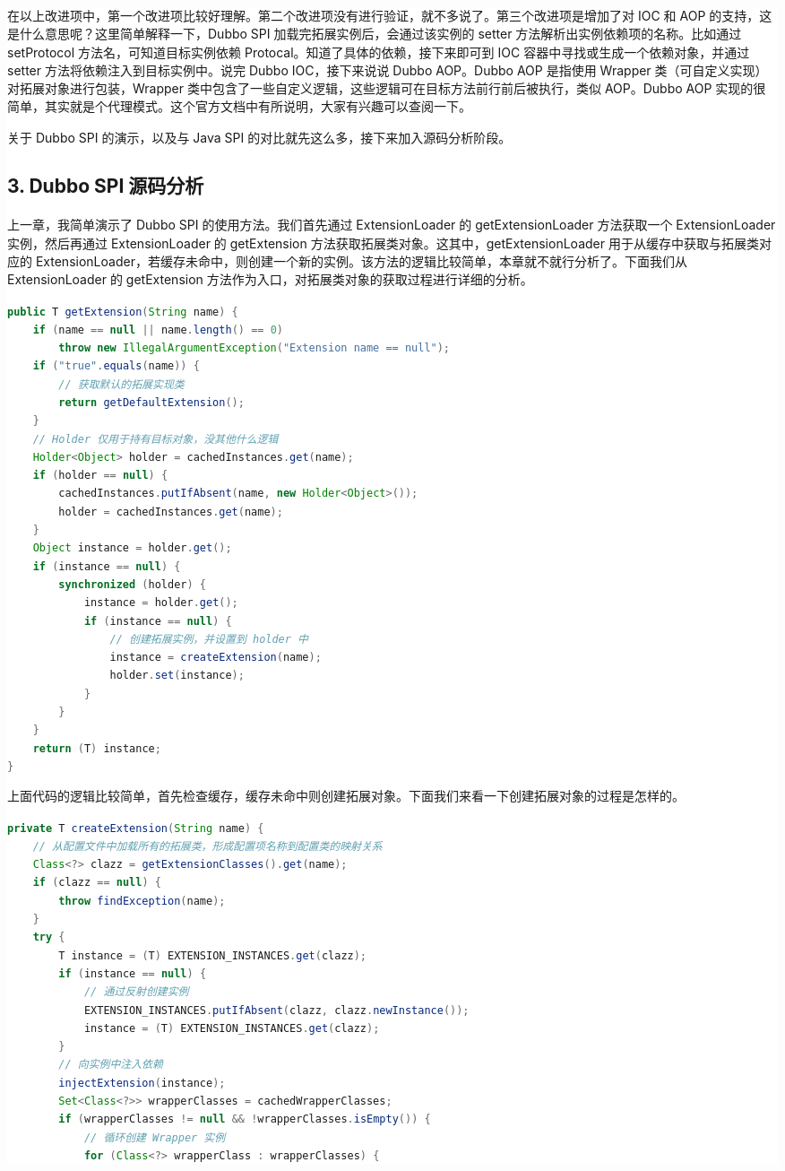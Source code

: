 在以上改进项中，第一个改进项比较好理解。第二个改进项没有进行验证，就不多说了。第三个改进项是增加了对 IOC 和 AOP 的支持，这是什么意思呢？这里简单解释一下，Dubbo SPI 加载完拓展实例后，会通过该实例的 setter  方法解析出实例依赖项的名称。比如通过 setProtocol 方法名，可知道目标实例依赖 Protocal。知道了具体的依赖，接下来即可到  IOC 容器中寻找或生成一个依赖对象，并通过 setter 方法将依赖注入到目标实例中。说完 Dubbo IOC，接下来说说 Dubbo  AOP。Dubbo AOP 是指使用 Wrapper 类（可自定义实现）对拓展对象进行包装，Wrapper  类中包含了一些自定义逻辑，这些逻辑可在目标方法前行前后被执行，类似 AOP。Dubbo AOP  实现的很简单，其实就是个代理模式。这个官方文档中有所说明，大家有兴趣可以查阅一下。

关于 Dubbo SPI 的演示，以及与 Java SPI 的对比就先这么多，接下来加入源码分析阶段。

## 3. Dubbo SPI 源码分析

上一章，我简单演示了 Dubbo SPI  的使用方法。我们首先通过 ExtensionLoader 的 getExtensionLoader 方法获取一个 ExtensionLoader 实例，然后再通过 ExtensionLoader 的 getExtension  方法获取拓展类对象。这其中，getExtensionLoader 用于从缓存中获取与拓展类对应的  ExtensionLoader，若缓存未命中，则创建一个新的实例。该方法的逻辑比较简单，本章就不就行分析了。下面我们从  ExtensionLoader 的 getExtension 方法作为入口，对拓展类对象的获取过程进行详细的分析。

```java
public T getExtension(String name) {
    if (name == null || name.length() == 0)
        throw new IllegalArgumentException("Extension name == null");
    if ("true".equals(name)) {
        // 获取默认的拓展实现类
        return getDefaultExtension();
    }
    // Holder 仅用于持有目标对象，没其他什么逻辑
    Holder<Object> holder = cachedInstances.get(name);
    if (holder == null) {
        cachedInstances.putIfAbsent(name, new Holder<Object>());
        holder = cachedInstances.get(name);
    }
    Object instance = holder.get();
    if (instance == null) {
        synchronized (holder) {
            instance = holder.get();
            if (instance == null) {
                // 创建拓展实例，并设置到 holder 中
                instance = createExtension(name);
                holder.set(instance);
            }
        }
    }
    return (T) instance;
}
```

上面代码的逻辑比较简单，首先检查缓存，缓存未命中则创建拓展对象。下面我们来看一下创建拓展对象的过程是怎样的。

```java
private T createExtension(String name) {
    // 从配置文件中加载所有的拓展类，形成配置项名称到配置类的映射关系
    Class<?> clazz = getExtensionClasses().get(name);
    if (clazz == null) {
        throw findException(name);
    }
    try {
        T instance = (T) EXTENSION_INSTANCES.get(clazz);
        if (instance == null) {
            // 通过反射创建实例
            EXTENSION_INSTANCES.putIfAbsent(clazz, clazz.newInstance());
            instance = (T) EXTENSION_INSTANCES.get(clazz);
        }
        // 向实例中注入依赖
        injectExtension(instance);
        Set<Class<?>> wrapperClasses = cachedWrapperClasses;
        if (wrapperClasses != null && !wrapperClasses.isEmpty()) {
            // 循环创建 Wrapper 实例
            for (Class<?> wrapperClass : wrapperClasses) {
```